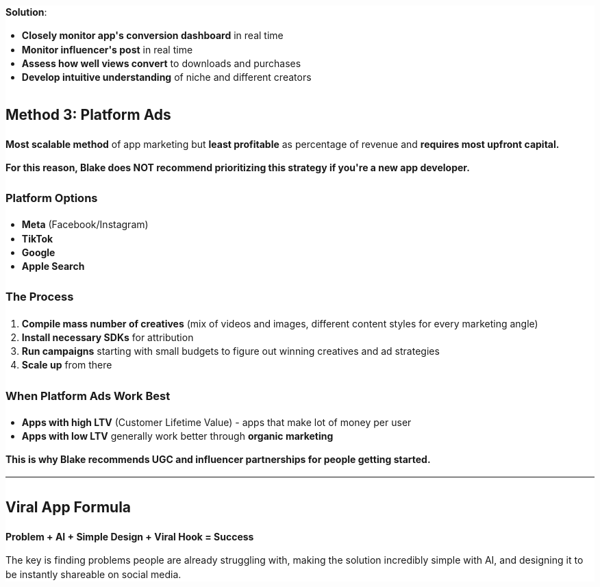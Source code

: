 **Solution**: 
- **Closely monitor app's conversion dashboard** in real time
- **Monitor influencer's post** in real time  
- **Assess how well views convert** to downloads and purchases
- **Develop intuitive understanding** of niche and different creators

## Method 3: Platform Ads
**Most scalable method** of app marketing but **least profitable** as percentage of revenue and **requires most upfront capital.**

**For this reason, Blake does NOT recommend prioritizing this strategy if you're a new app developer.**

### Platform Options
- **Meta** (Facebook/Instagram)
- **TikTok**
- **Google**  
- **Apple Search**

### The Process
1. **Compile mass number of creatives** (mix of videos and images, different content styles for every marketing angle)
2. **Install necessary SDKs** for attribution
3. **Run campaigns** starting with small budgets to figure out winning creatives and ad strategies
4. **Scale up** from there

### When Platform Ads Work Best
- **Apps with high LTV** (Customer Lifetime Value) - apps that make lot of money per user
- **Apps with low LTV** generally work better through **organic marketing**

**This is why Blake recommends UGC and influencer partnerships for people getting started.**

---

## Viral App Formula
**Problem + AI + Simple Design + Viral Hook = Success**

The key is finding problems people are already struggling with, making the solution incredibly simple with AI, and designing it to be instantly shareable on social media.